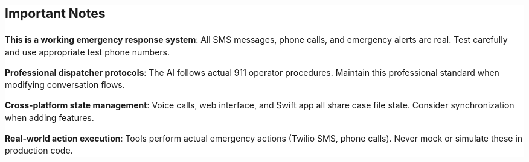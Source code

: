 ## Important Notes

**This is a working emergency response system**: All SMS messages, phone calls, and emergency alerts are real. Test carefully and use appropriate test phone numbers.

**Professional dispatcher protocols**: The AI follows actual 911 operator procedures. Maintain this professional standard when modifying conversation flows.

**Cross-platform state management**: Voice calls, web interface, and Swift app all share case file state. Consider synchronization when adding features.

**Real-world action execution**: Tools perform actual emergency actions (Twilio SMS, phone calls). Never mock or simulate these in production code.
